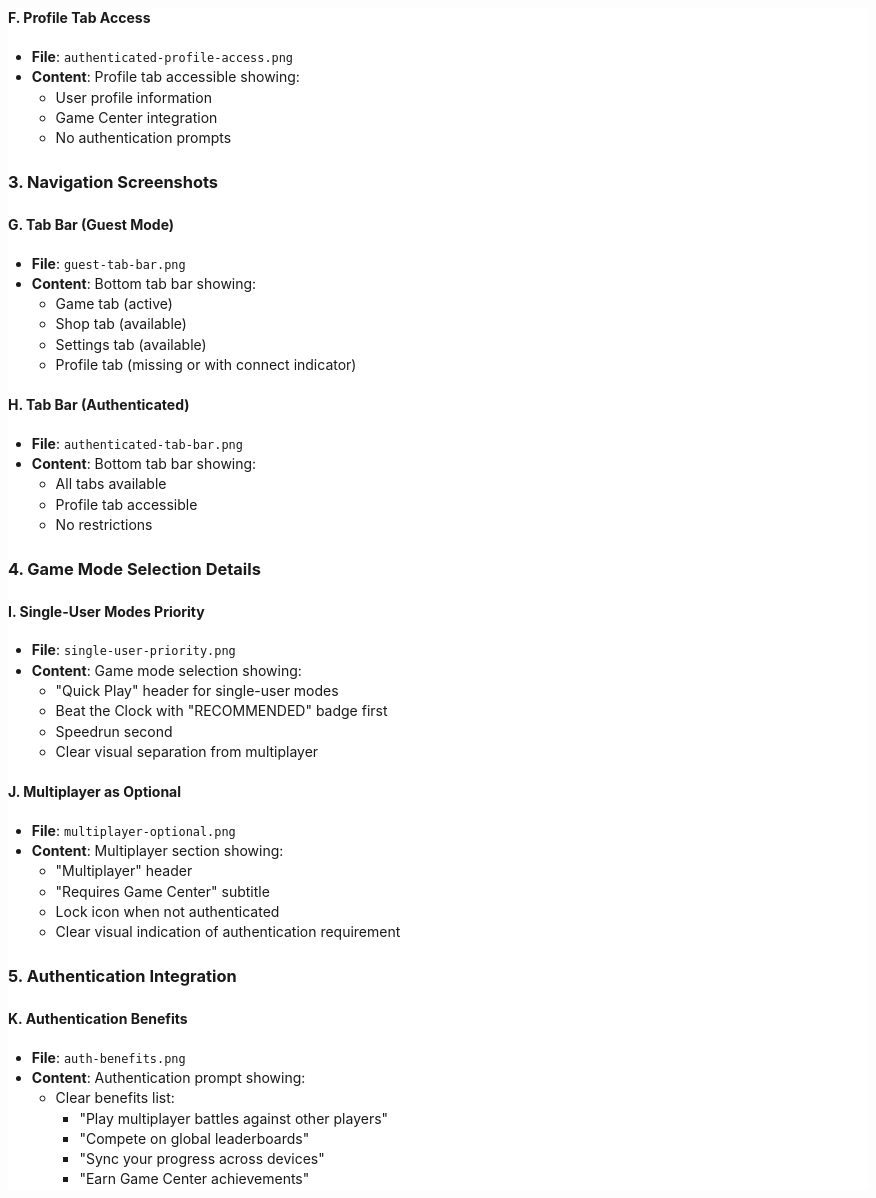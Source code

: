 #### F. Profile Tab Access
- **File**: `authenticated-profile-access.png`
- **Content**: Profile tab accessible showing:
  - User profile information
  - Game Center integration
  - No authentication prompts

### 3. Navigation Screenshots

#### G. Tab Bar (Guest Mode)
- **File**: `guest-tab-bar.png`
- **Content**: Bottom tab bar showing:
  - Game tab (active)
  - Shop tab (available)
  - Settings tab (available)
  - Profile tab (missing or with connect indicator)

#### H. Tab Bar (Authenticated)
- **File**: `authenticated-tab-bar.png`
- **Content**: Bottom tab bar showing:
  - All tabs available
  - Profile tab accessible
  - No restrictions

### 4. Game Mode Selection Details

#### I. Single-User Modes Priority
- **File**: `single-user-priority.png`
- **Content**: Game mode selection showing:
  - "Quick Play" header for single-user modes
  - Beat the Clock with "RECOMMENDED" badge first
  - Speedrun second
  - Clear visual separation from multiplayer

#### J. Multiplayer as Optional
- **File**: `multiplayer-optional.png`
- **Content**: Multiplayer section showing:
  - "Multiplayer" header
  - "Requires Game Center" subtitle
  - Lock icon when not authenticated
  - Clear visual indication of authentication requirement

### 5. Authentication Integration

#### K. Authentication Benefits
- **File**: `auth-benefits.png`
- **Content**: Authentication prompt showing:
  - Clear benefits list:
    - "Play multiplayer battles against other players"
    - "Compete on global leaderboards"
    - "Sync your progress across devices"
    - "Earn Game Center achievements"
